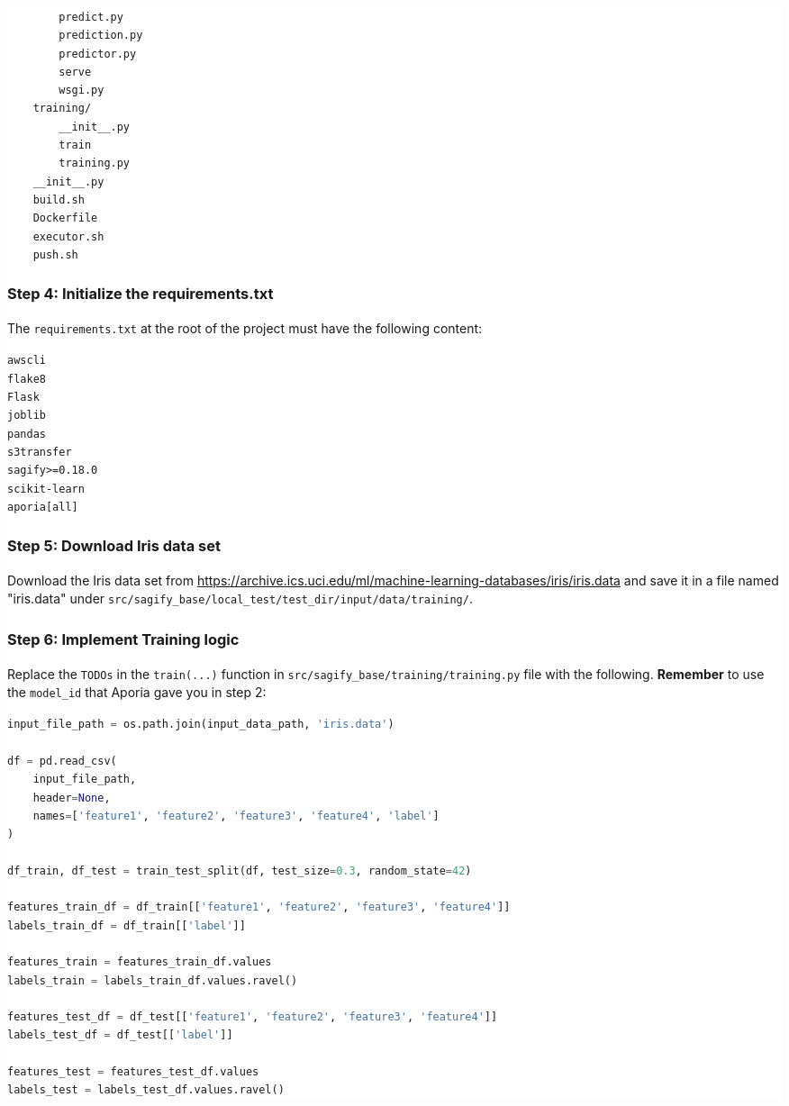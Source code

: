 ```
        predict.py
        prediction.py
        predictor.py
        serve
        wsgi.py
    training/
        __init__.py
        train
        training.py
    __init__.py
    build.sh
    Dockerfile
    executor.sh
    push.sh
```
        
### Step 4: Initialize the requirements.txt

The `requirements.txt` at the root of the project must have the following content:

```
awscli
flake8
Flask
joblib
pandas
s3transfer
sagify>=0.18.0
scikit-learn
aporia[all]
```
        
### Step 5: Download Iris data set

Download the Iris data set from <https://archive.ics.uci.edu/ml/machine-learning-databases/iris/iris.data> and save it in a file named "iris.data" under `src/sagify_base/local_test/test_dir/input/data/training/`.

### Step 6: Implement Training logic

Replace the `TODOs` in the `train(...)` function in `src/sagify_base/training/training.py` file with the following. **Remember** to use the `model_id` that Aporia gave you in step 2:

```python
input_file_path = os.path.join(input_data_path, 'iris.data')

df = pd.read_csv(
    input_file_path,
    header=None,
    names=['feature1', 'feature2', 'feature3', 'feature4', 'label']
)

df_train, df_test = train_test_split(df, test_size=0.3, random_state=42)

features_train_df = df_train[['feature1', 'feature2', 'feature3', 'feature4']]
labels_train_df = df_train[['label']]

features_train = features_train_df.values
labels_train = labels_train_df.values.ravel()

features_test_df = df_test[['feature1', 'feature2', 'feature3', 'feature4']]
labels_test_df = df_test[['label']]

features_test = features_test_df.values
labels_test = labels_test_df.values.ravel()
```